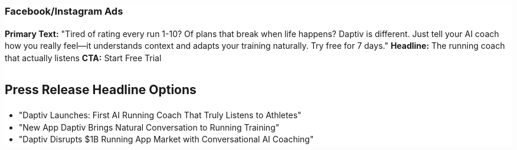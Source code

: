 ### Facebook/Instagram Ads
**Primary Text:** "Tired of rating every run 1-10? Of plans that break when life happens? Daptiv is different. Just tell your AI coach how you really feel—it understands context and adapts your training naturally. Try free for 7 days."
**Headline:** The running coach that actually listens
**CTA:** Start Free Trial

## Press Release Headline Options
- "Daptiv Launches: First AI Running Coach That Truly Listens to Athletes"
- "New App Daptiv Brings Natural Conversation to Running Training"
- "Daptiv Disrupts $1B Running App Market with Conversational AI Coaching"